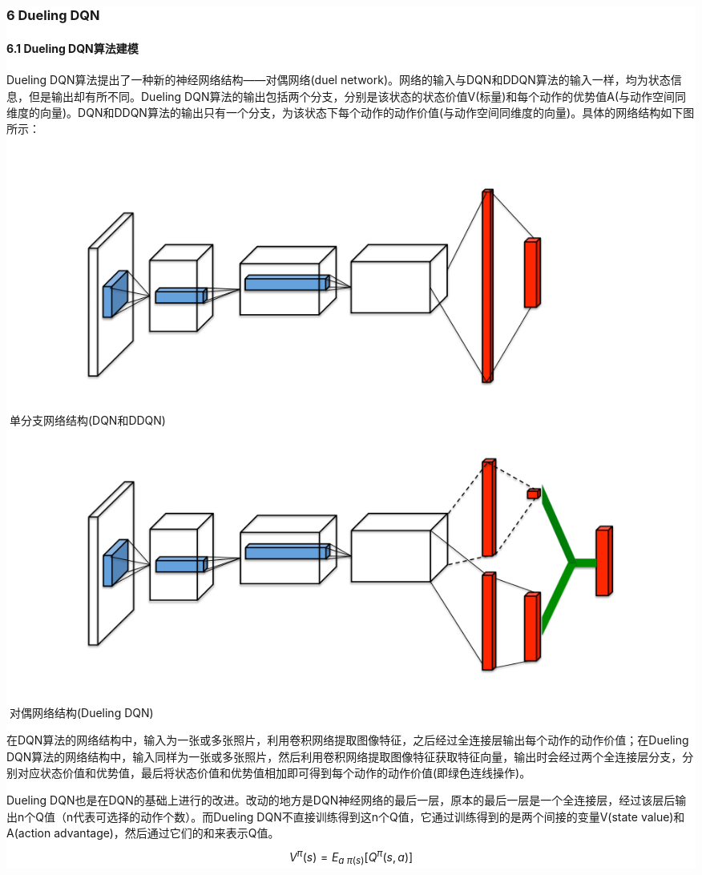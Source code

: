 ### 6 Dueling DQN

#### 6.1 Dueling DQN算法建模

Dueling DQN算法提出了一种新的神经网络结构——对偶网络(duel network)。网络的输入与DQN和DDQN算法的输入一样，均为状态信息，但是输出却有所不同。Dueling DQN算法的输出包括两个分支，分别是该状态的状态价值V(标量)和每个动作的优势值A(与动作空间同维度的向量)。DQN和DDQN算法的输出只有一个分支，为该状态下每个动作的动作价值(与动作空间同维度的向量)。具体的网络结构如下图所示：

[![6-1](https://github.com/Songlm3/Mid-term-Assignments-Breakout/blob/master/report/img/6-1.png)](https://github.com/Songlm3/Mid-term-Assignments-Breakout/blob/master/report/img/6-1.png)

​                                                     单分支网络结构(DQN和DDQN)

[![6-2](https://github.com/Songlm3/Mid-term-Assignments-Breakout/blob/master/report/img/6-2.png)](https://github.com/Songlm3/Mid-term-Assignments-Breakout/blob/master/report/img/6-2.png)

​                                                    对偶网络结构(Dueling DQN)

在DQN算法的网络结构中，输入为一张或多张照片，利用卷积网络提取图像特征，之后经过全连接层输出每个动作的动作价值；在Dueling DQN算法的网络结构中，输入同样为一张或多张照片，然后利用卷积网络提取图像特征获取特征向量，输出时会经过两个全连接层分支，分别对应状态价值和优势值，最后将状态价值和优势值相加即可得到每个动作的动作价值(即绿色连线操作)。

Dueling DQN也是在DQN的基础上进行的改进。改动的地方是DQN神经网络的最后一层，原本的最后一层是一个全连接层，经过该层后输出n个Q值（n代表可选择的动作个数）。而Dueling DQN不直接训练得到这n个Q值，它通过训练得到的是两个间接的变量V(state value)和A(action advantage)，然后通过它们的和来表示Q值。
$$
V^π(s)=E_{a~π(s)}[Q^π(s,a)]
$$

